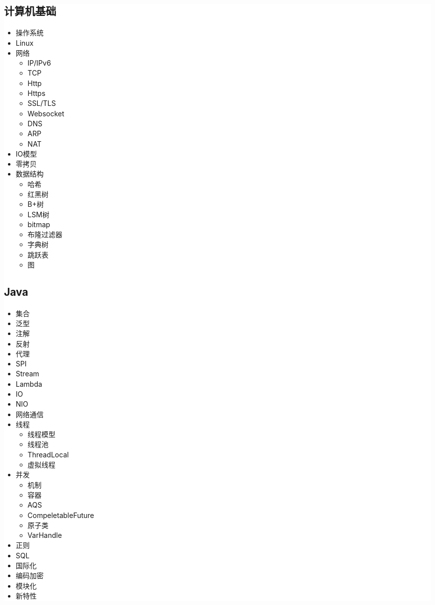 ## 计算机基础

- 操作系统
- Linux
- 网络
    - IP/IPv6
    - TCP
    - Http
    - Https
    - SSL/TLS
    - Websocket
    - DNS
    - ARP
    - NAT
- IO模型
- 零拷贝
- 数据结构
    - 哈希
    - 红黑树
    - B+树
    - LSM树
    - bitmap
    - 布隆过滤器
    - 字典树
    - 跳跃表
    - 图
    
## Java

- 集合
- 泛型
- 注解
- 反射
- 代理
- SPI
- Stream
- Lambda
- IO
- NIO
- 网络通信
- 线程
    - 线程模型
    - 线程池
    - ThreadLocal
    - 虚拟线程
- 并发
    - 机制
    - 容器
    - AQS
    - CompeletableFuture
    - 原子类
    - VarHandle
- 正则
- SQL
- 国际化
- 编码加密
- 模块化
- 新特性
